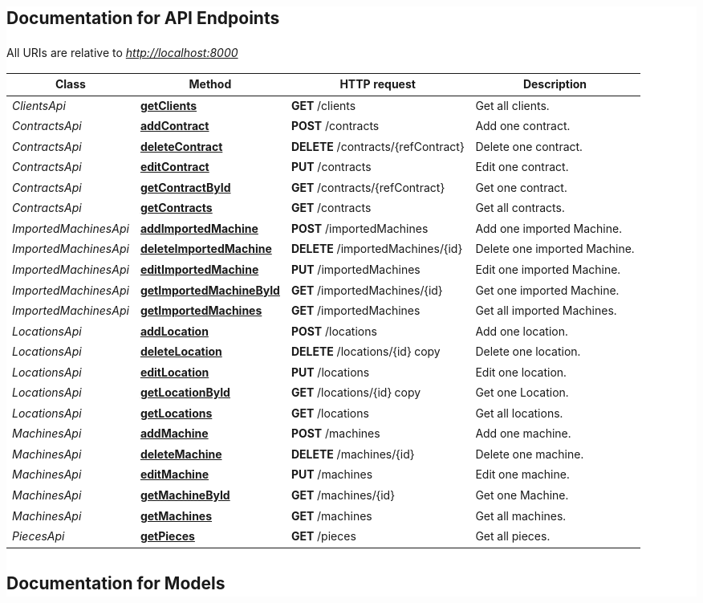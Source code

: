 ## Documentation for API Endpoints

All URIs are relative to *[http://localhost:8000](http://localhost:8000)*

Class | Method | HTTP request | Description
------------ | ------------- | ------------- | -------------
*ClientsApi* | [**getClients**](docs/ClientsApi.md#getClients) | **GET** /clients | Get all clients.
*ContractsApi* | [**addContract**](docs/ContractsApi.md#addContract) | **POST** /contracts | Add one contract.
*ContractsApi* | [**deleteContract**](docs/ContractsApi.md#deleteContract) | **DELETE** /contracts/{refContract} | Delete one contract.
*ContractsApi* | [**editContract**](docs/ContractsApi.md#editContract) | **PUT** /contracts | Edit one contract.
*ContractsApi* | [**getContractById**](docs/ContractsApi.md#getContractById) | **GET** /contracts/{refContract} | Get one contract.
*ContractsApi* | [**getContracts**](docs/ContractsApi.md#getContracts) | **GET** /contracts | Get all contracts.
*ImportedMachinesApi* | [**addImportedMachine**](docs/ImportedMachinesApi.md#addImportedMachine) | **POST** /importedMachines | Add one imported Machine.
*ImportedMachinesApi* | [**deleteImportedMachine**](docs/ImportedMachinesApi.md#deleteImportedMachine) | **DELETE** /importedMachines/{id} | Delete one imported Machine.
*ImportedMachinesApi* | [**editImportedMachine**](docs/ImportedMachinesApi.md#editImportedMachine) | **PUT** /importedMachines | Edit one imported Machine.
*ImportedMachinesApi* | [**getImportedMachineById**](docs/ImportedMachinesApi.md#getImportedMachineById) | **GET** /importedMachines/{id} | Get one imported Machine.
*ImportedMachinesApi* | [**getImportedMachines**](docs/ImportedMachinesApi.md#getImportedMachines) | **GET** /importedMachines | Get all imported Machines.
*LocationsApi* | [**addLocation**](docs/LocationsApi.md#addLocation) | **POST** /locations | Add one location.
*LocationsApi* | [**deleteLocation**](docs/LocationsApi.md#deleteLocation) | **DELETE** /locations/{id} copy | Delete one location.
*LocationsApi* | [**editLocation**](docs/LocationsApi.md#editLocation) | **PUT** /locations | Edit one location.
*LocationsApi* | [**getLocationById**](docs/LocationsApi.md#getLocationById) | **GET** /locations/{id} copy | Get one Location.
*LocationsApi* | [**getLocations**](docs/LocationsApi.md#getLocations) | **GET** /locations | Get all locations.
*MachinesApi* | [**addMachine**](docs/MachinesApi.md#addMachine) | **POST** /machines | Add one machine.
*MachinesApi* | [**deleteMachine**](docs/MachinesApi.md#deleteMachine) | **DELETE** /machines/{id} | Delete one machine.
*MachinesApi* | [**editMachine**](docs/MachinesApi.md#editMachine) | **PUT** /machines | Edit one machine.
*MachinesApi* | [**getMachineById**](docs/MachinesApi.md#getMachineById) | **GET** /machines/{id} | Get one Machine.
*MachinesApi* | [**getMachines**](docs/MachinesApi.md#getMachines) | **GET** /machines | Get all machines.
*PiecesApi* | [**getPieces**](docs/PiecesApi.md#getPieces) | **GET** /pieces | Get all pieces.

## Documentation for Models
